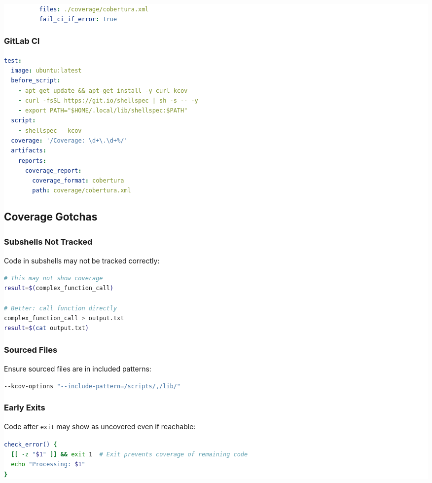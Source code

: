 ```yaml
          files: ./coverage/cobertura.xml
          fail_ci_if_error: true
```

### GitLab CI

```yaml
test:
  image: ubuntu:latest
  before_script:
    - apt-get update && apt-get install -y curl kcov
    - curl -fsSL https://git.io/shellspec | sh -s -- -y
    - export PATH="$HOME/.local/lib/shellspec:$PATH"
  script:
    - shellspec --kcov
  coverage: '/Coverage: \d+\.\d+%/'
  artifacts:
    reports:
      coverage_report:
        coverage_format: cobertura
        path: coverage/cobertura.xml
```

## Coverage Gotchas

### Subshells Not Tracked

Code in subshells may not be tracked correctly:

```bash
# This may not show coverage
result=$(complex_function_call)

# Better: call function directly
complex_function_call > output.txt
result=$(cat output.txt)
```

### Sourced Files

Ensure sourced files are in included patterns:

```bash
--kcov-options "--include-pattern=/scripts/,/lib/"
```

### Early Exits

Code after `exit` may show as uncovered even if reachable:

```bash
check_error() {
  [[ -z "$1" ]] && exit 1  # Exit prevents coverage of remaining code
  echo "Processing: $1"
}
```
